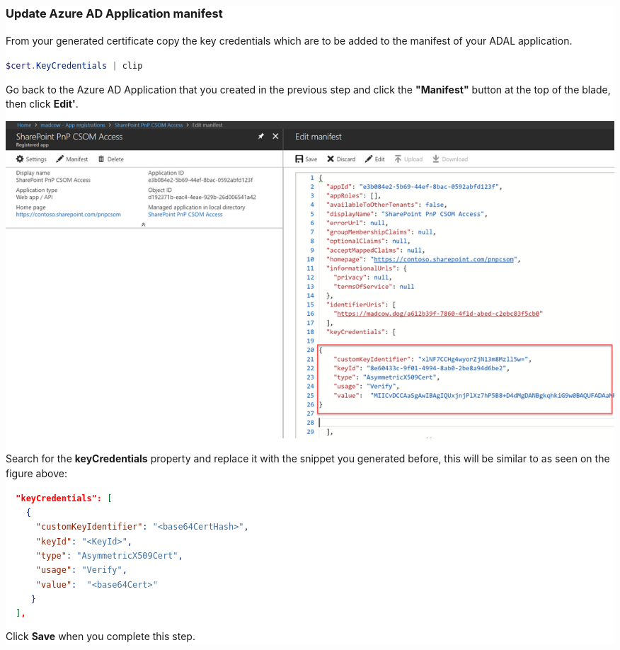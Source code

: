 <a name="apponlyazuread"></a>
### Update Azure AD Application manifest

From your generated certificate copy the key credentials which are to be added to the manifest of your ADAL application.


```PowerShell
$cert.KeyCredentials | clip
```

Go back to the Azure AD Application that you created in the previous step and click the **"Manifest"** button at the top of the blade, then click **Edit'**.

![Azure AD - Application Configuration - Manifest](./Fig-08-Azure-AD-App-Config-04.png)

Search for the **keyCredentials** property and replace it with the snippet you generated before, this will be similar to as seen on the figure above:

```JSON
  "keyCredentials": [
    {
      "customKeyIdentifier": "<base64CertHash>",
      "keyId": "<KeyId>",
      "type": "AsymmetricX509Cert",
      "usage": "Verify",
      "value":  "<base64Cert>"
     }
  ],
```

Click **Save** when you complete this step.
